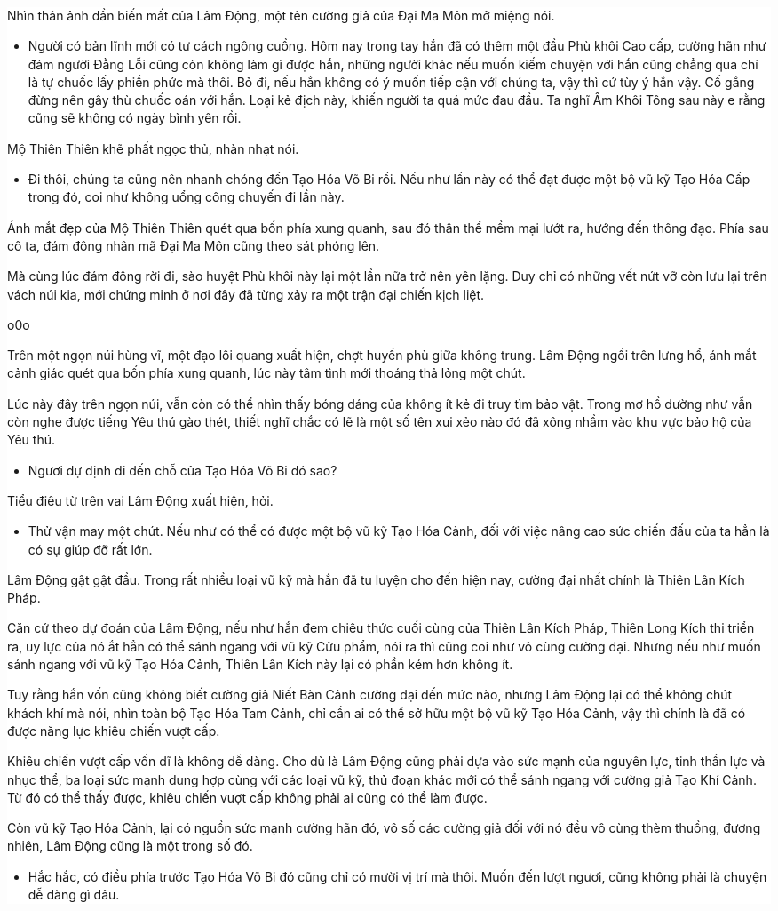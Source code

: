 Nhìn thân ảnh dần biến mất của Lâm Động, một tên cường giả của Đại Ma Môn mở miệng nói.

- Người có bản lĩnh mới có tư cách ngông cuồng. Hôm nay trong tay hắn đã có thêm một đầu Phù khôi Cao cấp, cường hãn như đám người Đằng Lỗi cũng còn không làm gì được hắn, những người khác nếu muốn kiếm chuyện với hắn cũng chẳng qua chỉ là tự chuốc lấy phiền phức mà thôi. Bỏ đi, nếu hắn không có ý muốn tiếp cận với chúng ta, vậy thì cứ tùy ý hắn vậy. Cố gắng đừng nên gây thù chuốc oán với hắn. Loại kẻ địch này, khiến người ta quá mức đau đầu. Ta nghĩ Âm Khôi Tông sau này e rằng cũng sẽ không có ngày bình yên rồi.

Mộ Thiên Thiên khẽ phất ngọc thủ, nhàn nhạt nói.

- Đi thôi, chúng ta cũng nên nhanh chóng đến Tạo Hóa Võ Bi rồi. Nếu như lần này có thể đạt được một bộ vũ kỹ Tạo Hóa Cấp trong đó, coi như không uổng công chuyến đi lần này.

Ánh mắt đẹp của Mộ Thiên Thiên quét qua bốn phía xung quanh, sau đó thân thể mềm mại lướt ra, hướng đến thông đạo. Phía sau cô ta, đám đông nhân mã Đại Ma Môn cũng theo sát phóng lên.

Mà cùng lúc đám đông rời đi, sào huyệt Phù khôi này lại một lần nữa trở nên yên lặng. Duy chỉ có những vết nứt vỡ còn lưu lại trên vách núi kia, mới chứng minh ở nơi đây đã từng xảy ra một trận đại chiến kịch liệt.

o0o

Trên một ngọn núi hùng vĩ, một đạo lôi quang xuất hiện, chợt huyền phù giữa không trung. Lâm Động ngồi trên lưng hổ, ánh mắt cảnh giác quét qua bốn phía xung quanh, lúc này tâm tình mới thoáng thả lỏng một chút.

Lúc này đây trên ngọn núi, vẫn còn có thể nhìn thấy bóng dáng của không ít kẻ đi truy tìm bảo vật. Trong mơ hồ dường như vẫn còn nghe được tiếng Yêu thú gào thét, thiết nghĩ chắc có lẽ là một số tên xui xẻo nào đó đã xông nhầm vào khu vực bảo hộ của Yêu thú.

- Ngươi dự định đi đến chỗ của Tạo Hóa Võ Bi đó sao?

Tiểu điêu từ trên vai Lâm Động xuất hiện, hỏi.

- Thử vận may một chút. Nếu như có thể có được một bộ vũ kỹ Tạo Hóa Cảnh, đối với việc nâng cao sức chiến đấu của ta hẳn là có sự giúp đỡ rất lớn.

Lâm Động gật gật đầu. Trong rất nhiều loại vũ kỹ mà hắn đã tu luyện cho đến hiện nay, cường đại nhất chính là Thiên Lân Kích Pháp.

Căn cứ theo dự đoán của Lâm Động, nếu như hắn đem chiêu thức cuối cùng của Thiên Lân Kích Pháp, Thiên Long Kích thi triển ra, uy lực của nó ắt hẳn có thể sánh ngang với vũ kỹ Cửu phẩm, nói ra thì cũng coi như vô cùng cường đại. Nhưng nếu như muốn sánh ngang với vũ kỹ Tạo Hóa Cảnh, Thiên Lân Kích này lại có phần kém hơn không ít.

Tuy rằng hắn vốn cũng không biết cường giả Niết Bàn Cảnh cường đại đến mức nào, nhưng Lâm Động lại có thể không chút khách khí mà nói, nhìn toàn bộ Tạo Hóa Tam Cảnh, chỉ cần ai có thể sở hữu một bộ vũ kỹ Tạo Hóa Cảnh, vậy thì chính là đã có được năng lực khiêu chiến vượt cấp.

Khiêu chiến vượt cấp vốn dĩ là không dễ dàng. Cho dù là Lâm Động cũng phải dựa vào sức mạnh của nguyên lực, tinh thần lực và nhục thể, ba loại sức mạnh dung hợp cùng với các loại vũ kỹ, thủ đoạn khác mới có thể sánh ngang với cường giả Tạo Khí Cảnh. Từ đó có thể thấy được, khiêu chiến vượt cấp không phải ai cũng có thể làm được.

Còn vũ kỹ Tạo Hóa Cảnh, lại có nguồn sức mạnh cường hãn đó, vô số các cường giả đối với nó đều vô cùng thèm thuồng, đương nhiên, Lâm Động cũng là một trong số đó.

- Hắc hắc, có điều phía trước Tạo Hóa Võ Bi đó cũng chỉ có mười vị trí mà thôi. Muốn đến lượt ngươi, cũng không phải là chuyện dễ dàng gì đâu.
